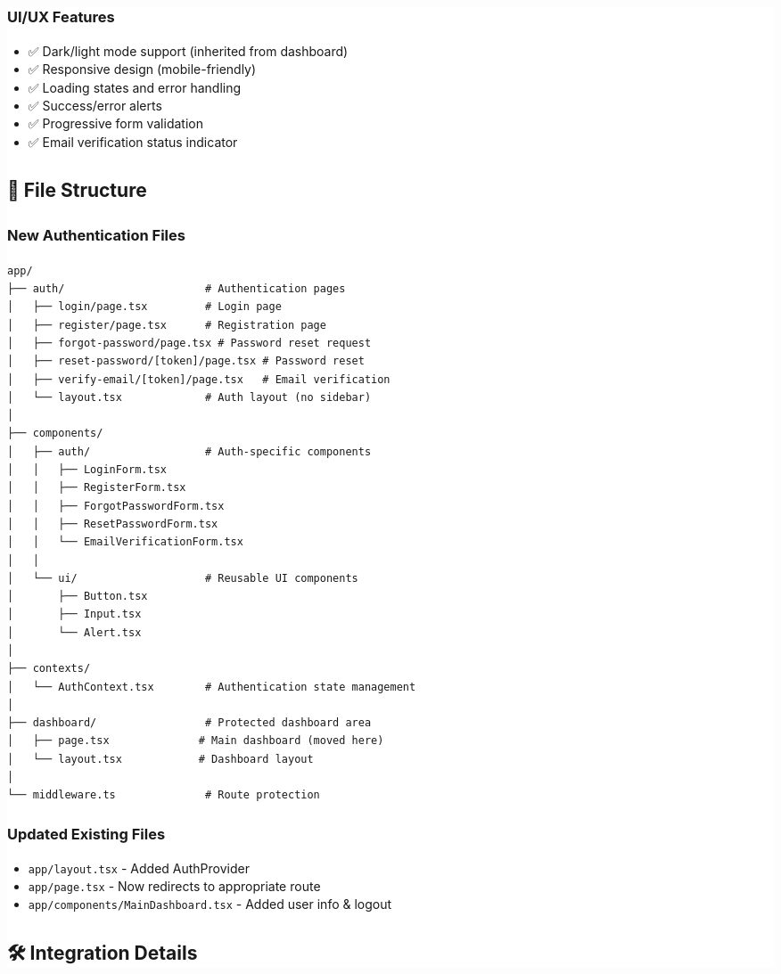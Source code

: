 ### UI/UX Features
- ✅ Dark/light mode support (inherited from dashboard)
- ✅ Responsive design (mobile-friendly)
- ✅ Loading states and error handling
- ✅ Success/error alerts
- ✅ Progressive form validation
- ✅ Email verification status indicator

## 📁 File Structure

### New Authentication Files
```
app/
├── auth/                      # Authentication pages
│   ├── login/page.tsx         # Login page
│   ├── register/page.tsx      # Registration page
│   ├── forgot-password/page.tsx # Password reset request
│   ├── reset-password/[token]/page.tsx # Password reset
│   ├── verify-email/[token]/page.tsx   # Email verification
│   └── layout.tsx             # Auth layout (no sidebar)
│
├── components/
│   ├── auth/                  # Auth-specific components
│   │   ├── LoginForm.tsx
│   │   ├── RegisterForm.tsx
│   │   ├── ForgotPasswordForm.tsx
│   │   ├── ResetPasswordForm.tsx
│   │   └── EmailVerificationForm.tsx
│   │
│   └── ui/                    # Reusable UI components
│       ├── Button.tsx
│       ├── Input.tsx
│       └── Alert.tsx
│
├── contexts/
│   └── AuthContext.tsx        # Authentication state management
│
├── dashboard/                 # Protected dashboard area
│   ├── page.tsx              # Main dashboard (moved here)
│   └── layout.tsx            # Dashboard layout
│
└── middleware.ts              # Route protection
```

### Updated Existing Files
- `app/layout.tsx` - Added AuthProvider
- `app/page.tsx` - Now redirects to appropriate route
- `app/components/MainDashboard.tsx` - Added user info & logout

## 🛠️ Integration Details
